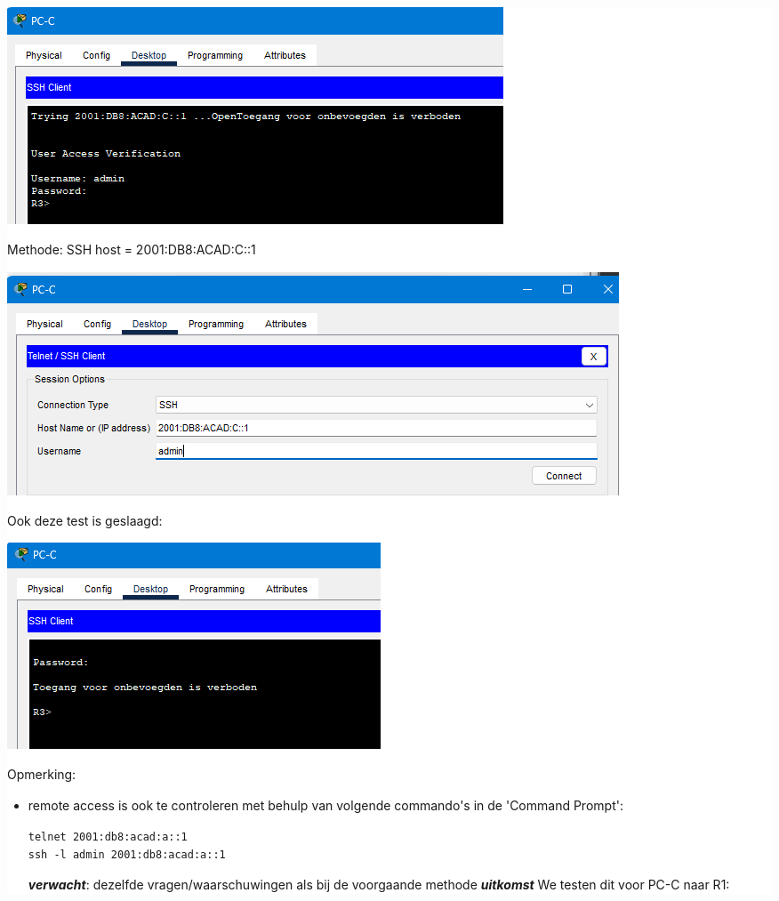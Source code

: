 ![](img/PCC_Telnet_to_R3_success.png)

Methode: SSH
host = 2001:DB8:ACAD:C::1

![](img/PCC_SSH_to_R3.png)

Ook deze test is geslaagd:

![](img/PCC_SSH_to_R3_success.png)


    
Opmerking:  
* remote access is ook te controleren met behulp van volgende commando's in de 'Command Prompt':
  ```code
  telnet 2001:db8:acad:a::1
  ssh -l admin 2001:db8:acad:a::1
  ```
  ***verwacht***: dezelfde vragen/waarschuwingen als bij de voorgaande methode
  ***uitkomst***
  We testen dit voor PC-C naar R1:
  